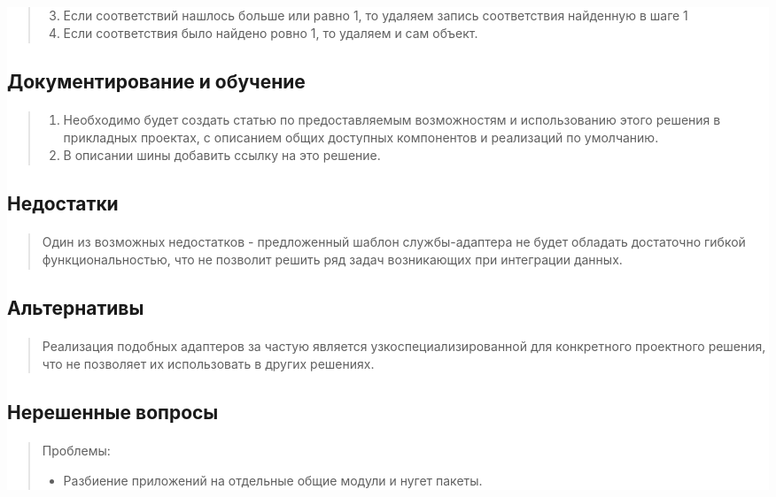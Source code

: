 > 3. Если соответствий нашлось больше или равно 1, то удаляем запись соответствия найденную в шаге 1
> 4. Если соответствия было найдено ровно 1, то удаляем и сам объект.


## Документирование и обучение

> 1. Необходимо будет создать статью по предоставляемым возможностям и использованию этого решения в прикладных проектах, с описанием общих доступных компонентов и реализаций по умолчанию.
> 2. В описании шины добавить ссылку на это решение.

## Недостатки

> Один из возможных недостатков - предложенный шаблон службы-адаптера не будет обладать достаточно гибкой функциональностью, что не позволит решить ряд задач возникающих при интеграции данных.

## Альтернативы

> Реализация подобных адаптеров за частую является узкоспециализированной для конкретного проектного решения, что не позволяет их использовать в других решениях.

## Нерешенные вопросы

> Проблемы:
> * Разбиение приложений на отдельные общие модули и нугет пакеты.
